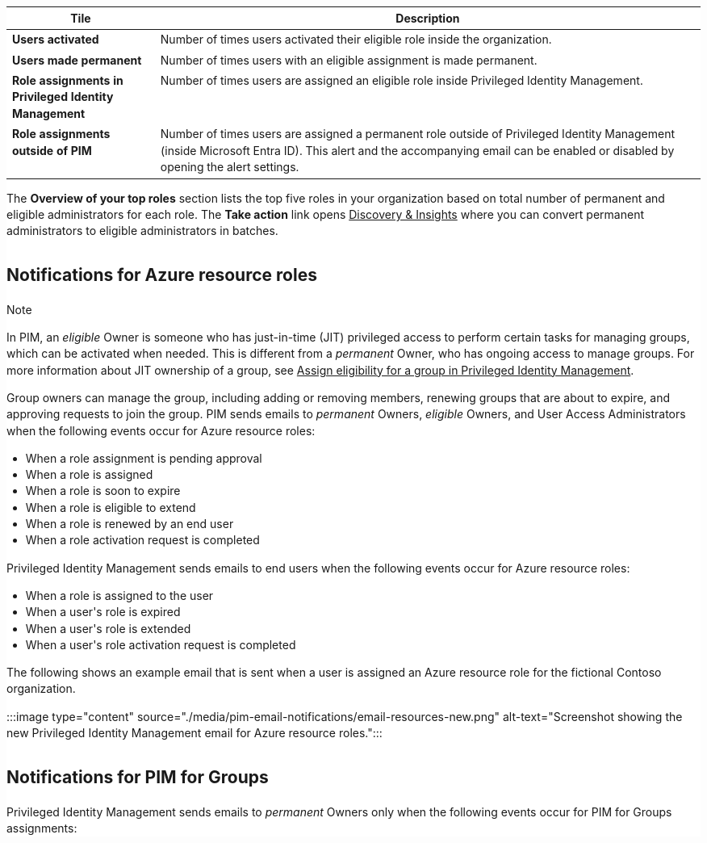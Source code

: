 | Tile | Description |
| --- | --- |
| **Users activated** | Number of times users activated their eligible role inside the organization. |
| **Users made permanent** | Number of times users with an eligible assignment is made permanent. |
| **Role assignments in Privileged Identity Management** | Number of times users are assigned an eligible role inside Privileged Identity Management. |
| **Role assignments outside of PIM** | Number of times users are assigned a permanent role outside of Privileged Identity Management (inside Microsoft Entra ID). This alert and the accompanying email can be enabled or disabled by opening the alert settings. |

The **Overview of your top roles** section lists the top five roles in your organization based on total number of permanent and eligible administrators for each role. The **Take action** link opens [Discovery & Insights](pim-security-wizard.md) where you can convert permanent administrators to eligible administrators in batches.

## Notifications for Azure resource roles

> [!NOTE]
> In PIM, an *eligible* Owner is someone who has just-in-time (JIT) privileged access to perform certain tasks for managing groups, which can be activated when needed. This is different from a *permanent* Owner, who has ongoing access to manage groups. For more information about JIT ownership of a group, see [Assign eligibility for a group in Privileged Identity Management](groups-assign-member-owner.md).

Group owners can manage the group, including adding or removing members, renewing groups that are about to expire, and approving requests to join the group. PIM sends emails to *permanent* Owners, *eligible* Owners, and User Access Administrators when the following events occur for Azure resource roles:

- When a role assignment is pending approval
- When a role is assigned
- When a role is soon to expire
- When a role is eligible to extend
- When a role is renewed by an end user
- When a role activation request is completed

Privileged Identity Management sends emails to end users when the following events occur for Azure resource roles:

- When a role is assigned to the user
- When a user's role is expired
- When a user's role is extended
- When a user's role activation request is completed

The following shows an example email that is sent when a user is assigned an Azure resource role for the fictional Contoso organization.

:::image type="content" source="./media/pim-email-notifications/email-resources-new.png" alt-text="Screenshot showing the new Privileged Identity Management email for Azure resource roles.":::

## Notifications for PIM for Groups

Privileged Identity Management sends emails to *permanent* Owners only when the following events occur for PIM for Groups assignments:
